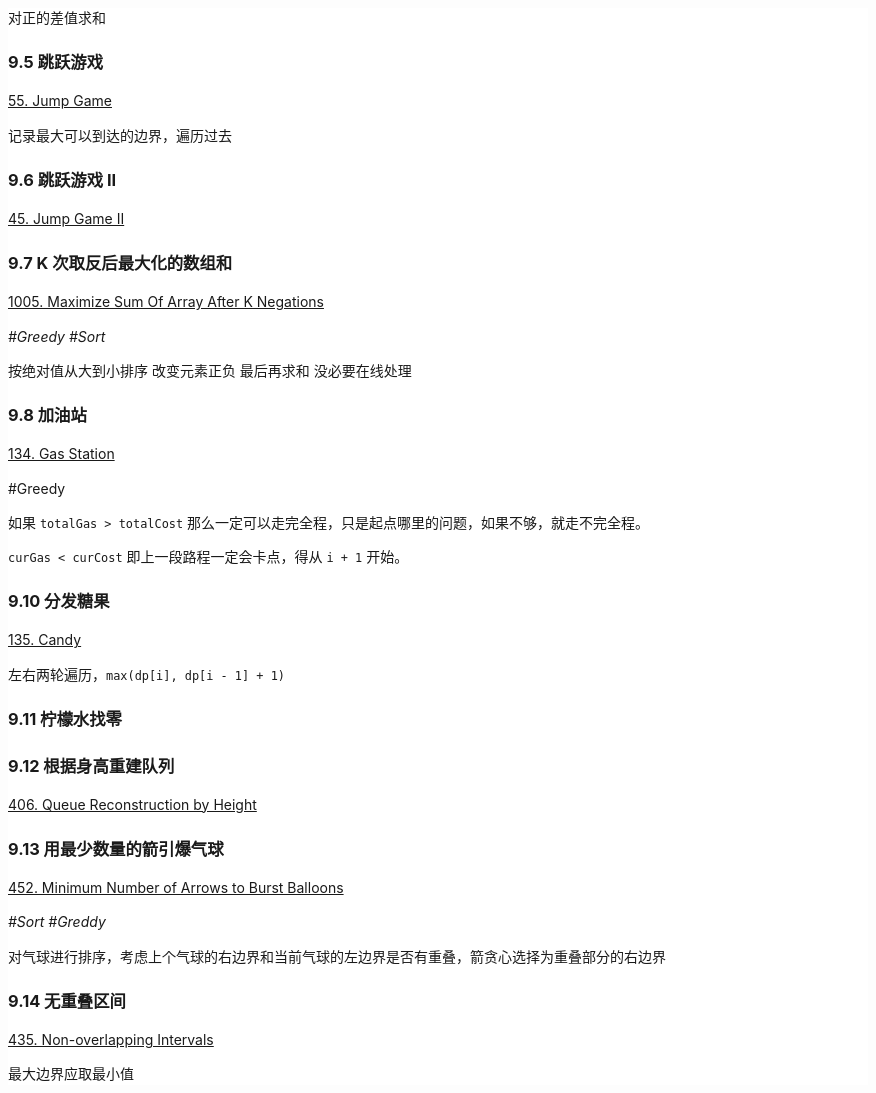 对正的差值求和

### 9.5 跳跃游戏

[55. Jump Game](https://leetcode.cn/problems/jump-game/)

记录最大可以到达的边界，遍历过去

### 9.6 跳跃游戏 II

[45. Jump Game II](https://leetcode.cn/problems/jump-game-ii/)

### 9.7 K 次取反后最大化的数组和

[1005. Maximize Sum Of Array After K Negations](https://leetcode.cn/problems/maximize-sum-of-array-after-k-negations/)

*#Greedy* *#Sort*

按绝对值从大到小排序 改变元素正负 最后再求和 没必要在线处理

### 9.8 加油站

[134. Gas Station](https://leetcode.cn/problems/gas-station/)

#Greedy

如果 `totalGas > totalCost` 那么一定可以走完全程，只是起点哪里的问题，如果不够，就走不完全程。

`curGas < curCost` 即上一段路程一定会卡点，得从 `i + 1` 开始。

### 9.10 分发糖果

[135. Candy](https://leetcode.cn/problems/candy/)

左右两轮遍历，`max(dp[i], dp[i - 1] + 1)`

### 9.11 柠檬水找零

### 9.12 根据身高重建队列

[406. Queue Reconstruction by Height](https://leetcode.cn/problems/queue-reconstruction-by-height/)

### 9.13 用最少数量的箭引爆气球

[452. Minimum Number of Arrows to Burst Balloons](https://leetcode.cn/problems/minimum-number-of-arrows-to-burst-balloons/)

*#Sort* *#Greddy*

对气球进行排序，考虑上个气球的右边界和当前气球的左边界是否有重叠，箭贪心选择为重叠部分的右边界

### 9.14 无重叠区间

[435. Non-overlapping Intervals](https://leetcode.cn/problems/non-overlapping-intervals/)

最大边界应取最小值
